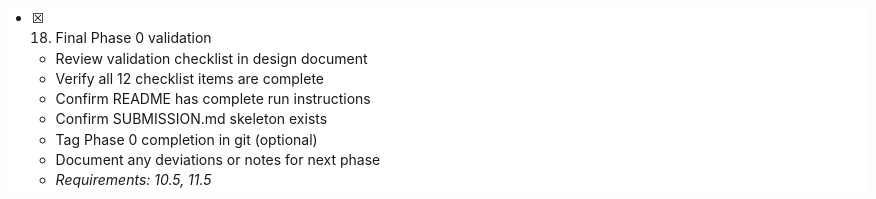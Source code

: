 - [x] 18. Final Phase 0 validation




  - Review validation checklist in design document
  - Verify all 12 checklist items are complete
  - Confirm README has complete run instructions
  - Confirm SUBMISSION.md skeleton exists
  - Tag Phase 0 completion in git (optional)
  - Document any deviations or notes for next phase
  - _Requirements: 10.5, 11.5_
